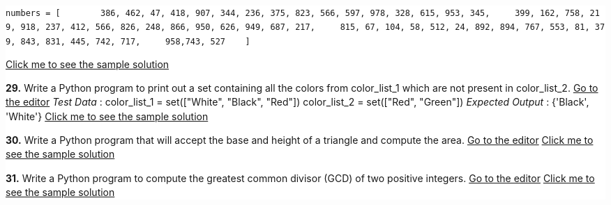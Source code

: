     numbers = [        386, 462, 47, 418, 907, 344, 236, 375, 823, 566, 597, 978, 328, 615, 953, 345,     399, 162, 758, 219, 918, 237, 412, 566, 826, 248, 866, 950, 626, 949, 687, 217,     815, 67, 104, 58, 512, 24, 892, 894, 767, 553, 81, 379, 843, 831, 445, 742, 717,     958,743, 527    ]

<span class="text-4505230f--TextH400-3033861f--textContentFamily-49a318e1"><span data-key="b5e0313008fd4050a21d664778fe20c6"><span data-offset-key="b5e0313008fd4050a21d664778fe20c6:0"><span data-slate-zero-width="z">​</span></span></span><a href="https://www.w3resource.com/python-exercises/python-basic-exercise-28.php" class="link-a079aa82--primary-53a25e66--link-faf6c434"><span data-key="97bd2dcac32e444b8fcb3531d3e69666"><span data-offset-key="97bd2dcac32e444b8fcb3531d3e69666:0">Click me to see the sample solution</span></span></a><span data-key="e6705b7f575340d9a73c37f108674d2e"><span data-offset-key="e6705b7f575340d9a73c37f108674d2e:0"><span data-slate-zero-width="z">​</span></span></span></span>

<span class="text-4505230f--TextH400-3033861f--textContentFamily-49a318e1"><span data-key="69f416b59431466f9422b6ad7dfe4834"><span data-offset-key="69f416b59431466f9422b6ad7dfe4834:0">**29.**</span><span data-offset-key="69f416b59431466f9422b6ad7dfe4834:1"> Write a Python program to print out a set containing all the colors from color\_list\_1 which are not present in color\_list\_2. </span></span><a href="https://www.w3resource.com/python-exercises/python-basic-exercises.php#EDITOR" class="link-a079aa82--primary-53a25e66--link-faf6c434"><span data-key="06379bf756b74e2880e8415f729bec17"><span data-offset-key="06379bf756b74e2880e8415f729bec17:0">Go to the editor</span></span></a><span data-key="f0fcb3985f2b437fae2be0eed9bc0b93"><span data-offset-key="f0fcb3985f2b437fae2be0eed9bc0b93:0"> </span><span data-offset-key="f0fcb3985f2b437fae2be0eed9bc0b93:1">*Test Data*</span><span data-offset-key="f0fcb3985f2b437fae2be0eed9bc0b93:2"> : color\_list\_1 = set(\["White", "Black", "Red"\]) color\_list\_2 = set(\["Red", "Green"\]) </span><span data-offset-key="f0fcb3985f2b437fae2be0eed9bc0b93:3">*Expected Output*</span><span data-offset-key="f0fcb3985f2b437fae2be0eed9bc0b93:4"> : {'Black', 'White'} </span></span><a href="https://www.w3resource.com/python-exercises/python-basic-exercise-29.php" class="link-a079aa82--primary-53a25e66--link-faf6c434"><span data-key="35277bfa77744397a9244601f28961fd"><span data-offset-key="35277bfa77744397a9244601f28961fd:0">Click me to see the sample solution</span></span></a><span data-key="47c75d66333a4e2c90942222267412e3"><span data-offset-key="47c75d66333a4e2c90942222267412e3:0"><span data-slate-zero-width="z">​</span></span></span></span>

<span class="text-4505230f--TextH400-3033861f--textContentFamily-49a318e1"><span data-key="b3360456eb4a48cba27a6e814efb4f22"><span data-offset-key="b3360456eb4a48cba27a6e814efb4f22:0">**30.**</span><span data-offset-key="b3360456eb4a48cba27a6e814efb4f22:1"> Write a Python program that will accept the base and height of a triangle and compute the area. </span></span><a href="https://www.w3resource.com/python-exercises/python-basic-exercises.php#EDITOR" class="link-a079aa82--primary-53a25e66--link-faf6c434"><span data-key="743719eb2aa441c78809395371f3f99c"><span data-offset-key="743719eb2aa441c78809395371f3f99c:0">Go to the editor</span></span></a><span data-key="bd00bce39ef6431c8f2abfd6ca2b2f54"><span data-offset-key="bd00bce39ef6431c8f2abfd6ca2b2f54:0"> </span></span><a href="https://www.w3resource.com/python-exercises/python-basic-exercise-30.php" class="link-a079aa82--primary-53a25e66--link-faf6c434"><span data-key="922856dbeb1d4648a85b7666133d2ab7"><span data-offset-key="922856dbeb1d4648a85b7666133d2ab7:0">Click me to see the sample solution</span></span></a><span data-key="e870eb0bbcc44251a998d42025b7c95d"><span data-offset-key="e870eb0bbcc44251a998d42025b7c95d:0"><span data-slate-zero-width="z">​</span></span></span></span>

<span class="text-4505230f--TextH400-3033861f--textContentFamily-49a318e1"><span data-key="329a5a8432434712b05c4da7fb8ac390"><span data-offset-key="329a5a8432434712b05c4da7fb8ac390:0">**31.**</span><span data-offset-key="329a5a8432434712b05c4da7fb8ac390:1"> Write a Python program to compute the greatest common divisor (GCD) of two positive integers. </span></span><a href="https://www.w3resource.com/python-exercises/python-basic-exercises.php#EDITOR" class="link-a079aa82--primary-53a25e66--link-faf6c434"><span data-key="ede202893b0544bd862e5269436c25a9"><span data-offset-key="ede202893b0544bd862e5269436c25a9:0">Go to the editor</span></span></a><span data-key="b3e0524872f04b5083b49a146d1e276d"><span data-offset-key="b3e0524872f04b5083b49a146d1e276d:0"> </span></span><a href="https://www.w3resource.com/python-exercises/python-basic-exercise-31.php" class="link-a079aa82--primary-53a25e66--link-faf6c434"><span data-key="6956f99abb3f4439b87556511f3cd701"><span data-offset-key="6956f99abb3f4439b87556511f3cd701:0">Click me to see the sample solution</span></span></a><span data-key="0dd18e72424f4721a9513f6cd5df5a5c"><span data-offset-key="0dd18e72424f4721a9513f6cd5df5a5c:0"><span data-slate-zero-width="z">​</span></span></span></span>
